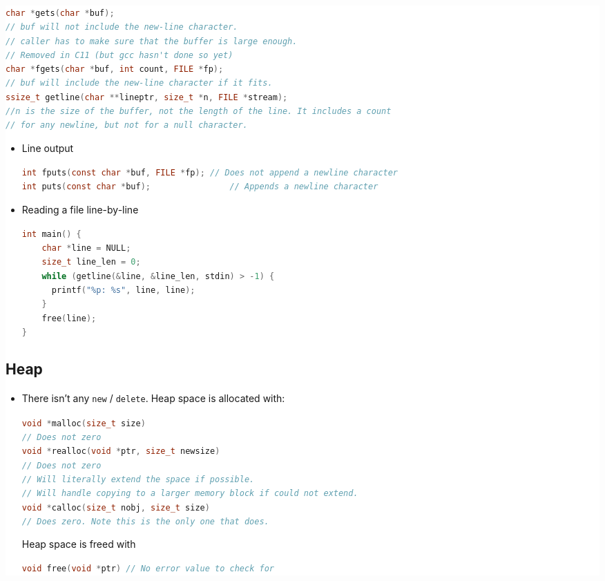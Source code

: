   ```c
  char *gets(char *buf);
  // buf will not include the new-line character.
  // caller has to make sure that the buffer is large enough.
  // Removed in C11 (but gcc hasn't done so yet)
  char *fgets(char *buf, int count, FILE *fp);
  // buf will include the new-line character if it fits.
  ssize_t getline(char **lineptr, size_t *n, FILE *stream);
  //n is the size of the buffer, not the length of the line. It includes a count
  // for any newline, but not for a null character.
  ```

- Line output

  ```c
  int fputs(const char *buf, FILE *fp);	// Does not append a newline character
  int puts(const char *buf); 				// Appends a newline character
  ```

- Reading a file line-by-line

  ```c
  int main() {
      char *line = NULL;
      size_t line_len = 0;
      while (getline(&line, &line_len, stdin) > -1) {
  	    printf("%p: %s", line, line);
      }
      free(line);
  }
  ```

  

## **Heap**

- There isn’t any `new` / `delete`. Heap space is allocated with:

    ```c
    void *malloc(size_t size)
    // Does not zero
    void *realloc(void *ptr, size_t newsize)
    // Does not zero
    // Will literally extend the space if possible.
    // Will handle copying to a larger memory block if could not extend.
    void *calloc(size_t nobj, size_t size)
    // Does zero. Note this is the only one that does.
    ```
    
    Heap space is freed with
    
    ```c
    void free(void *ptr) // No error value to check for
    ```
    
    
